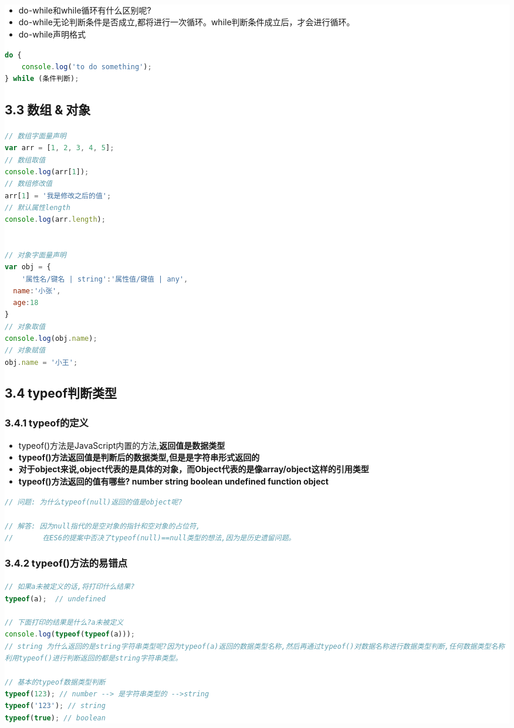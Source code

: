 - do-while和while循环有什么区别呢?
- do-while无论判断条件是否成立,都将进行一次循环。while判断条件成立后，才会进行循环。
- do-while声明格式
```javascript
do {
	console.log('to do something');
} while (条件判断);
```
<a name="DJx6D"></a>
## 3.3 数组 & 对象
```javascript
// 数组字面量声明
var arr = [1, 2, 3, 4, 5];
// 数组取值
console.log(arr[1]);
// 数组修改值
arr[1] = '我是修改之后的值';
// 默认属性length
console.log(arr.length);


// 对象字面量声明
var obj = {
	'属性名/键名 | string':'属性值/键值 | any',
  name:'小张',
  age:18
}
// 对象取值
console.log(obj.name);
// 对象赋值
obj.name = '小王';
```
<a name="D3jof"></a>
## 3.4 typeof判断类型
<a name="oyMvZ"></a>
### 3.4.1 typeof的定义

- typeof()方法是JavaScript内置的方法,**返回值是数据类型**
- **typeof()方法返回值是判断后的数据类型,但是是字符串形式返回的**
- **对于object来说,object代表的是具体的对象，而Object代表的是像array/object这样的引用类型**
- **typeof()方法返回的值有哪些? number string boolean undefined function object**
```javascript
// 问题: 为什么typeof(null)返回的值是object呢?

// 解答: 因为null指代的是空对象的指针和空对象的占位符,
//       在ES6的提案中否决了typeof(null)==null类型的想法,因为是历史遗留问题。
```
<a name="rDgwP"></a>
### 3.4.2 typeof()方法的易错点
```javascript
// 如果a未被定义的话,将打印什么结果?
typeof(a);  // undefined

// 下面打印的结果是什么?a未被定义
console.log(typeof(typeof(a))); 
// string 为什么返回的是string字符串类型呢?因为typeof(a)返回的数据类型名称,然后再通过typeof()对数据名称进行数据类型判断,任何数据类型名称利用typeof()进行判断返回的都是string字符串类型。

// 基本的typeof数据类型判断
typeof(123); // number --> 是字符串类型的 -->string
typeof('123'); // string
typeof(true); // boolean
```